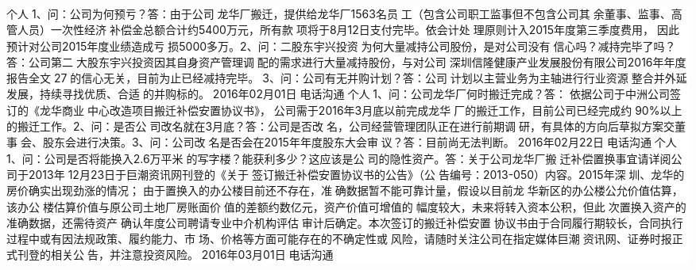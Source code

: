 个人
1、问：公司为何预亏？答：由于公司
龙华厂搬迁，提供给龙华厂1563名员
工（包含公司职工监事但不包含公司其
余董事、监事、高管人员）一次性经济
补偿金总额合计约5400万元，所有款
项将于8月12日支付完毕。依会计处
理原则计入2015年度第三季度费用，
因此预计对公司2015年度业绩造成亏
损5000多万。2、问：二股东宇兴投资
为何大量减持公司股份，是对公司没有
信心吗？减持完毕了吗？答：公司第二
大股东宇兴投资因其自身资产管理调
配的需求进行大量减持股份，与对公司
深圳信隆健康产业发展股份有限公司2016年年度报告全文
27
的信心无关，目前为止已经减持完毕。
3、问：公司有无并购计划？答：公司
计划以主营业务为主轴进行行业资源
整合并外延发展，持续寻找优质、合适
的并购标的。
2016年02月01日
电话沟通
个人
1、问：公司龙华厂何时搬迁完成？答：
依据公司于中洲公司签订的《龙华商业
中心改造项目搬迁补偿安置协议书》，
公司需于2016年3月底以前完成龙华
厂的搬迁工作，目前公司已经完成约
90%以上的搬迁工作。2、问：是否公
司改名就在3月底？答：公司是否改
名，公司经营管理团队正在进行前期调
研，有具体的方向后草拟方案交董事
会、股东会进行决策。3、问：公司改
名是否会在2015年年度股东大会审
议？答：目前尚无法判断。
2016年02月22日
电话沟通
个人
1、问：公司是否将能换入2.6万平米
的写字楼？能获利多少？这应该是公
司的隐性资产。答：关于公司龙华厂搬
迁补偿置换事宜请详阅公司于2013年
12月23日于巨潮资讯网刊登的《关于
签订搬迁补偿安置协议书的公告》（公
告编号：2013-050）内容。2015年深
圳、龙华的房价确实出现劲涨的情况；
由于置换入的办公楼目前还不存在，准
确数据暂不能可靠计量，假设以目前龙
华新区的办公楼公允价值估算，该办公
楼估算价值与原公司土地厂房账面价
值的差额约数亿元，资产价值可增值的
幅度较大，未来将转入资本公积，但此
次置换入资产的准确数据，还需待资产
确认年度公司聘请专业中介机构评估
审计后确定。本次签订的搬迁补偿安置
协议书由于合同履行期较长，合同执行
过程中或有因法规政策、履约能力、市
场、价格等方面可能存在的不确定性或
风险，请随时关注公司在指定媒体巨潮
资讯网、证券时报正式刊登的相关公
告，并注意投资风险。
2016年03月01日
电话沟通